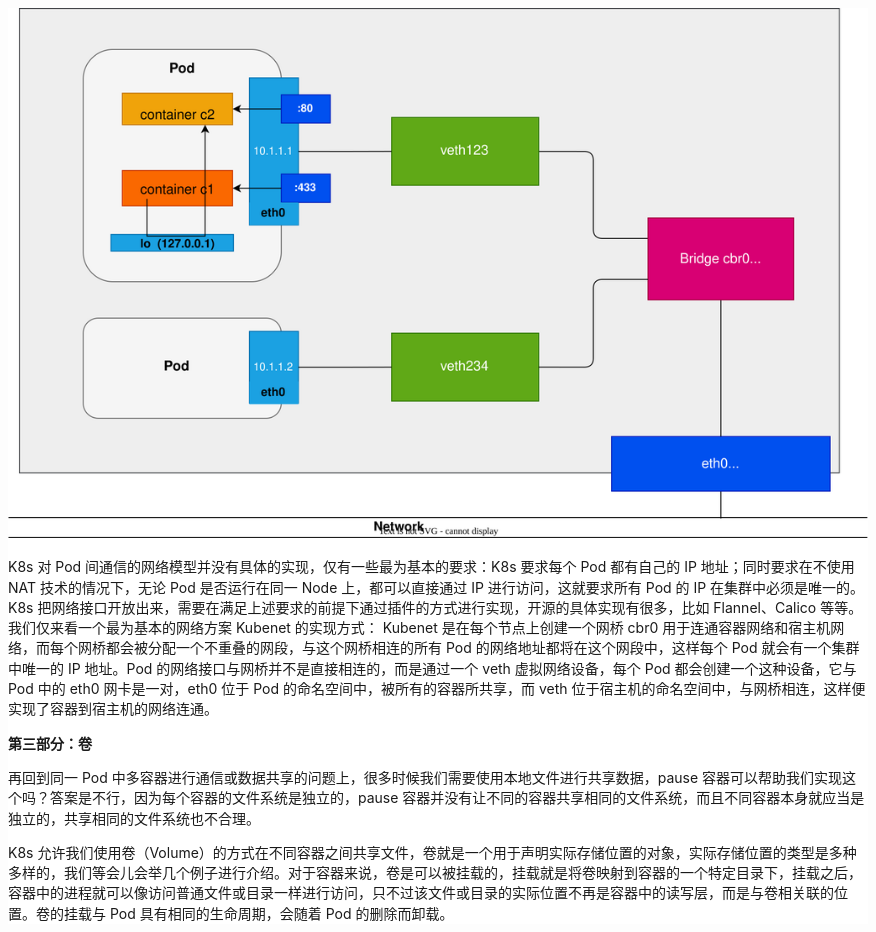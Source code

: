 ![Pod 网络](/images/宏观理解Kubernetes的实现/kubenet.svg "Pod 网络")

K8s 对 Pod 间通信的网络模型并没有具体的实现，仅有一些最为基本的要求：K8s 要求每个 Pod 都有自己的 IP 地址；同时要求在不使用 NAT 技术的情况下，无论 Pod 是否运行在同一 Node 上，都可以直接通过 IP 进行访问，这就要求所有 Pod 的 IP 在集群中必须是唯一的。
K8s 把网络接口开放出来，需要在满足上述要求的前提下通过插件的方式进行实现，开源的具体实现有很多，比如 Flannel、Calico 等等。我们仅来看一个最为基本的网络方案 Kubenet 的实现方式：
Kubenet 是在每个节点上创建一个网桥 cbr0 用于连通容器网络和宿主机网络，而每个网桥都会被分配一个不重叠的网段，与这个网桥相连的所有 Pod 的网络地址都将在这个网段中，这样每个 Pod 就会有一个集群中唯一的 IP 地址。Pod 的网络接口与网桥并不是直接相连的，而是通过一个 veth 虚拟网络设备，每个 Pod 都会创建一个这种设备，它与 Pod 中的 eth0 网卡是一对，eth0 位于 Pod 的命名空间中，被所有的容器所共享，而 veth 位于宿主机的命名空间中，与网桥相连，这样便实现了容器到宿主机的网络连通。

**第三部分：卷**

再回到同一 Pod 中多容器进行通信或数据共享的问题上，很多时候我们需要使用本地文件进行共享数据，pause 容器可以帮助我们实现这个吗？答案是不行，因为每个容器的文件系统是独立的，pause 容器并没有让不同的容器共享相同的文件系统，而且不同容器本身就应当是独立的，共享相同的文件系统也不合理。

K8s 允许我们使用卷（Volume）的方式在不同容器之间共享文件，卷就是一个用于声明实际存储位置的对象，实际存储位置的类型是多种多样的，我们等会儿会举几个例子进行介绍。对于容器来说，卷是可以被挂载的，挂载就是将卷映射到容器的一个特定目录下，挂载之后，容器中的进程就可以像访问普通文件或目录一样进行访问，只不过该文件或目录的实际位置不再是容器中的读写层，而是与卷相关联的位置。卷的挂载与 Pod 具有相同的生命周期，会随着 Pod 的删除而卸载。
